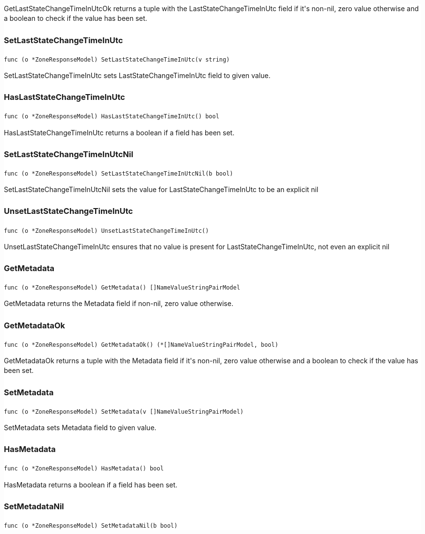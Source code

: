 GetLastStateChangeTimeInUtcOk returns a tuple with the LastStateChangeTimeInUtc field if it's non-nil, zero value otherwise
and a boolean to check if the value has been set.

### SetLastStateChangeTimeInUtc

`func (o *ZoneResponseModel) SetLastStateChangeTimeInUtc(v string)`

SetLastStateChangeTimeInUtc sets LastStateChangeTimeInUtc field to given value.

### HasLastStateChangeTimeInUtc

`func (o *ZoneResponseModel) HasLastStateChangeTimeInUtc() bool`

HasLastStateChangeTimeInUtc returns a boolean if a field has been set.

### SetLastStateChangeTimeInUtcNil

`func (o *ZoneResponseModel) SetLastStateChangeTimeInUtcNil(b bool)`

 SetLastStateChangeTimeInUtcNil sets the value for LastStateChangeTimeInUtc to be an explicit nil

### UnsetLastStateChangeTimeInUtc
`func (o *ZoneResponseModel) UnsetLastStateChangeTimeInUtc()`

UnsetLastStateChangeTimeInUtc ensures that no value is present for LastStateChangeTimeInUtc, not even an explicit nil
### GetMetadata

`func (o *ZoneResponseModel) GetMetadata() []NameValueStringPairModel`

GetMetadata returns the Metadata field if non-nil, zero value otherwise.

### GetMetadataOk

`func (o *ZoneResponseModel) GetMetadataOk() (*[]NameValueStringPairModel, bool)`

GetMetadataOk returns a tuple with the Metadata field if it's non-nil, zero value otherwise
and a boolean to check if the value has been set.

### SetMetadata

`func (o *ZoneResponseModel) SetMetadata(v []NameValueStringPairModel)`

SetMetadata sets Metadata field to given value.

### HasMetadata

`func (o *ZoneResponseModel) HasMetadata() bool`

HasMetadata returns a boolean if a field has been set.

### SetMetadataNil

`func (o *ZoneResponseModel) SetMetadataNil(b bool)`
